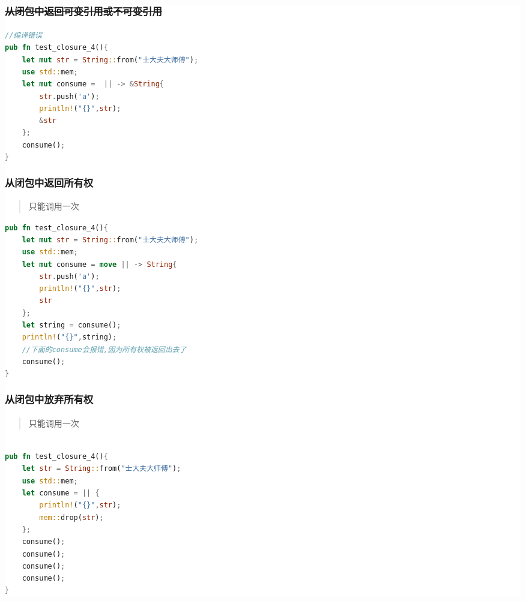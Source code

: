 ### ~~从闭包中返回可变引用或不可变引用~~

```rust
//编译错误
pub fn test_closure_4(){
    let mut str = String::from("士大夫大师傅");
    use std::mem;
    let mut consume =  || -> &String{
        str.push('a');
        println!("{}",str);
        &str
    };
    consume();
}
```



### 从闭包中返回所有权

> 只能调用一次

```rust
pub fn test_closure_4(){
    let mut str = String::from("士大夫大师傅");
    use std::mem;
    let mut consume = move || -> String{
        str.push('a');
        println!("{}",str);
        str
    };
    let string = consume();
    println!("{}",string);
    //下面的consume会报错,因为所有权被返回出去了
    consume();
}
```

### 从闭包中放弃所有权

> 只能调用一次

```rust

pub fn test_closure_4(){
    let str = String::from("士大夫大师傅");
    use std::mem;
    let consume = || {
        println!("{}",str);
        mem::drop(str);
    };
    consume();
    consume();
    consume();
    consume();
}
```
